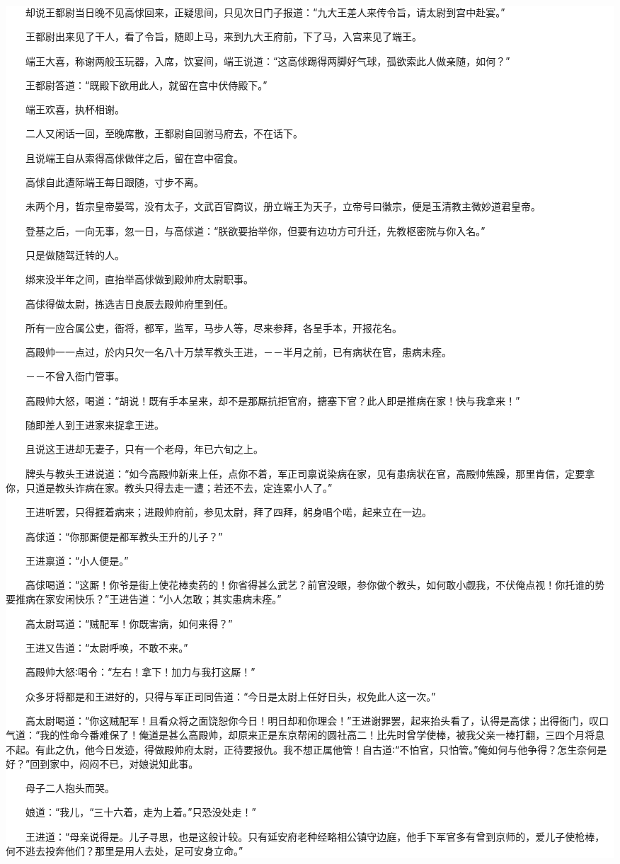 　　却说王都尉当日晚不见高俅回来，正疑思间，只见次日门子报道：“九大王差人来传令旨，请太尉到宫中赴宴。”

　　王都尉出来见了干人，看了令旨，随即上马，来到九大王府前，下了马，入宫来见了端王。

　　端王大喜，称谢两般玉玩器，入席，饮宴间，端王说道：“这高俅踢得两脚好气球，孤欲索此人做亲随，如何？”

　　王都尉答道：“既殿下欲用此人，就留在宫中伏侍殿下。”

　　端王欢喜，执杯相谢。

　　二人又闲话一回，至晚席散，王都尉自回驸马府去，不在话下。

　　且说端王自从索得高俅做伴之后，留在宫中宿食。

　　高俅自此遭际端王每日跟随，寸步不离。

　　未两个月，哲宗皇帝晏驾，没有太子，文武百官商议，册立端王为天子，立帝号曰徽宗，便是玉清教主微妙道君皇帝。

　　登基之后，一向无事，忽一日，与高俅道：“朕欲要抬举你，但要有边功方可升迁，先教枢密院与你入名。”

　　只是做随驾迁转的人。

　　绑来没半年之间，直抬举高俅做到殿帅府太尉职事。

　　高俅得做太尉，拣选吉日良辰去殿帅府里到任。

　　所有一应合属公吏，衙将，都军，监军，马步人等，尽来参拜，各呈手本，开报花名。

　　高殿帅一一点过，於内只欠一名八十万禁军教头王进，－－半月之前，已有病状在官，患病未痊。

　　－－不曾入衙门管事。

　　高殿帅大怒，喝道：“胡说！既有手本呈来，却不是那厮抗拒官府，搪塞下官？此人即是推病在家！快与我拿来！”

　　随即差人到王进家来捉拿王进。

　　且说这王进却无妻子，只有一个老母，年已六旬之上。

　　牌头与教头王进说道：“如今高殿帅新来上任，点你不着，军正司禀说染病在家，见有患病状在官，高殿帅焦躁，那里肯信，定要拿你，只道是教头诈病在家。教头只得去走一遭；若还不去，定连累小人了。”

　　王进听罢，只得捱着病来；进殿帅府前，参见太尉，拜了四拜，躬身唱个喏，起来立在一边。

　　高俅道：“你那厮便是都军教头王升的儿子？”

　　王进禀道：“小人便是。”

　　高俅喝道：“这厮！你爷是街上使花棒卖药的！你省得甚么武艺？前官没眼，参你做个教头，如何敢小觑我，不伏俺点视！你托谁的势要推病在家安闲快乐？”王进告道：“小人怎敢；其实患病未痊。”

　　高太尉骂道：“贼配军！你既害病，如何来得？”

　　王进又告道：“太尉呼唤，不敢不来。”

　　高殿帅大怒∶喝令：“左右！拿下！加力与我打这厮！”

　　众多牙将都是和王进好的，只得与军正司同告道：“今日是太尉上任好日头，权免此人这一次。”

　　高太尉喝道：“你这贼配军！且看众将之面饶恕你今日！明日却和你理会！”王进谢罪罢，起来抬头看了，认得是高俅；出得衙门，叹口气道：“我的性命今番难保了！俺道是甚么高殿帅，却原来正是东京帮闲的圆社高二！比先时曾学使棒，被我父亲一棒打翻，三四个月将息不起。有此之仇，他今日发迹，得做殿帅府太尉，正待要报仇。我不想正属他管！自古道∶“不怕官，只怕管。”俺如何与他争得？怎生奈何是好？”回到家中，闷闷不已，对娘说知此事。

　　母子二人抱头而哭。

　　娘道：“我儿，“三十六着，走为上着。”只恐没处走！”

　　王进道：“母亲说得是。儿子寻思，也是这般计较。只有延安府老种经略相公镇守边庭，他手下军官多有曾到京师的，爱儿子使枪棒，何不逃去投奔他们？那里是用人去处，足可安身立命。”
